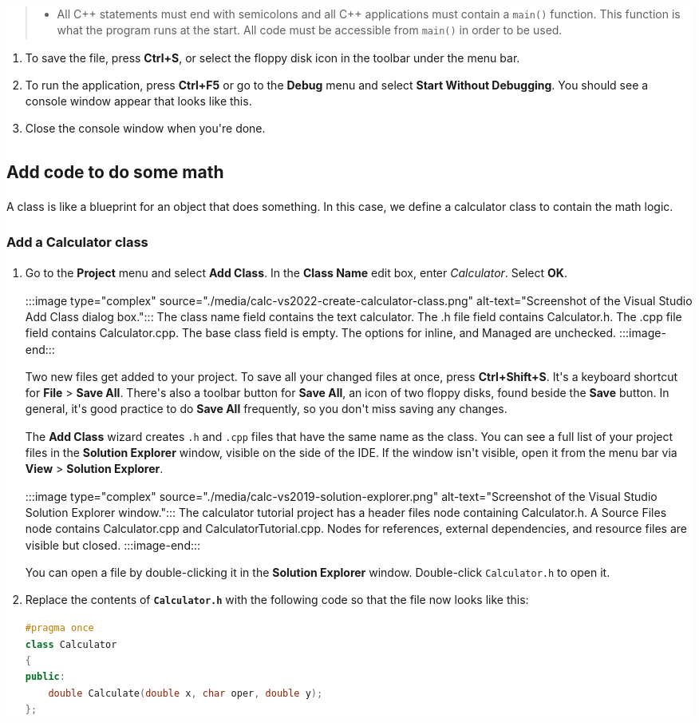    > - All C++ statements must end with semicolons and all C++ applications must contain a `main()` function. This function is what the program runs at the start. All code must be accessible from `main()` in order to be used.

1. To save the file, press **Ctrl+S**, or select the floppy disk icon in the toolbar under the menu bar.

1. To run the application, press **Ctrl+F5** or go to the **Debug** menu and select **Start Without Debugging**. You should see a console window appear that looks like this.

1. Close the console window when you're done.

## Add code to do some math

A class is like a blueprint for an object that does something. In this case, we define a calculator class to contain the math logic.

### Add a Calculator class

1. Go to the **Project** menu and select **Add Class**. In the **Class Name** edit box, enter *Calculator*. Select **OK**.

   :::image type="complex" source="./media/calc-vs2022-create-calculator-class.png" alt-text="Screenshot of the Visual Studio Add Class dialog box.":::
   The class name field contains the text calculator. The .h file field contains Calculator.h. The .cpp file field contains Calculator.cpp. The base class field is empty. The options for inline, and Managed are unchecked.
   :::image-end:::

    Two new files get added to your project. To save all your changed files at once, press **Ctrl+Shift+S**. It's a keyboard shortcut for **File** > **Save All**. There's also a toolbar button for **Save All**, an icon of two floppy disks, found beside the **Save** button. In general, it's good practice to do **Save All** frequently, so you don't miss saving any changes.

   The **Add Class** wizard creates `.h` and `.cpp` files that have the same name as the class. You can see a full list of your project files in the **Solution Explorer** window, visible on the side of the IDE. If the window isn't visible, open it from the menu bar via **View** > **Solution Explorer**.

   :::image type="complex" source="./media/calc-vs2019-solution-explorer.png" alt-text="Screenshot of the Visual Studio Solution Explorer window.":::
   The calculator tutorial project has a header files node containing Calculator.h. A Source Files node contains Calculator.cpp and CalculatorTutorial.cpp. Nodes for references, external dependencies, and resource files are visible but closed.
   :::image-end:::

   You can open a file by double-clicking it in the **Solution Explorer** window. Double-click `Calculator.h` to open it.

1. Replace the contents of **`Calculator.h`** with the following code so that the file now looks like this:

    ```cpp
    #pragma once
    class Calculator
    {
    public:
        double Calculate(double x, char oper, double y);
    };
    ```
